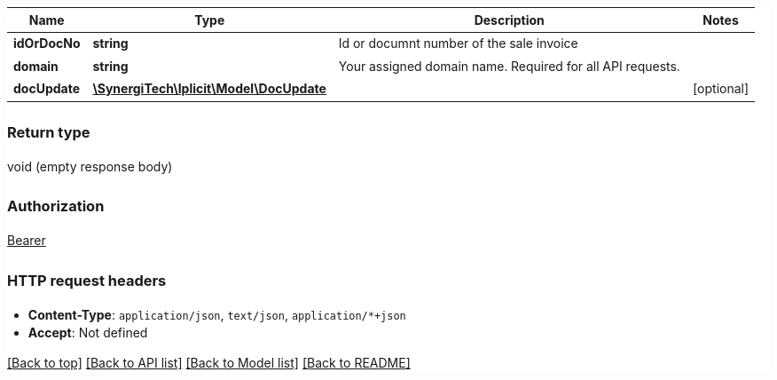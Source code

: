| Name | Type | Description  | Notes |
| ------------- | ------------- | ------------- | ------------- |
| **idOrDocNo** | **string**| Id or documnt number of the sale invoice | |
| **domain** | **string**| Your assigned domain name. Required for all API requests. | |
| **docUpdate** | [**\SynergiTech\Iplicit\Model\DocUpdate**](../Model/DocUpdate.md)|  | [optional] |

### Return type

void (empty response body)

### Authorization

[Bearer](../../README.md#Bearer)

### HTTP request headers

- **Content-Type**: `application/json`, `text/json`, `application/*+json`
- **Accept**: Not defined

[[Back to top]](#) [[Back to API list]](../../README.md#endpoints)
[[Back to Model list]](../../README.md#models)
[[Back to README]](../../README.md)
